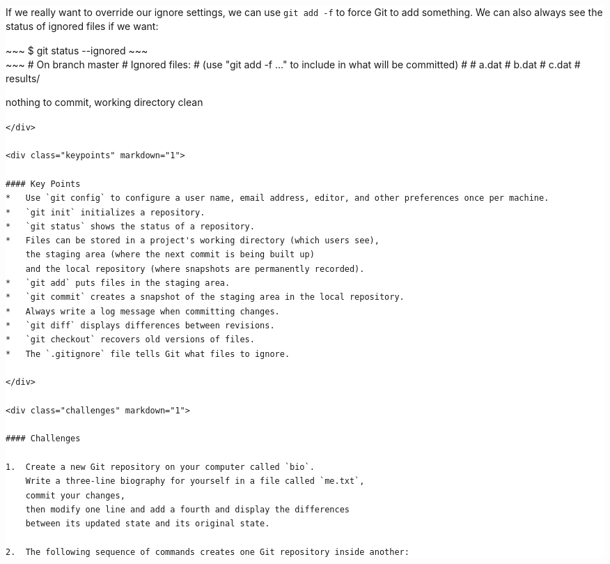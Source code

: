 If we really want to override our ignore settings,
we can use `git add -f` to force Git to add something.
We can also always see the status of ignored files if we want:

<div class="in" markdown="1">
~~~
$ git status --ignored
~~~
</div>
<div class="out" markdown="1">
~~~
# On branch master
# Ignored files:
#  (use "git add -f <file>..." to include in what will be committed)
#
#        a.dat
#        b.dat
#        c.dat
#        results/

nothing to commit, working directory clean
~~~
</div>

<div class="keypoints" markdown="1">

#### Key Points
*   Use `git config` to configure a user name, email address, editor, and other preferences once per machine.
*   `git init` initializes a repository.
*   `git status` shows the status of a repository.
*   Files can be stored in a project's working directory (which users see),
    the staging area (where the next commit is being built up)
    and the local repository (where snapshots are permanently recorded).
*   `git add` puts files in the staging area.
*   `git commit` creates a snapshot of the staging area in the local repository.
*   Always write a log message when committing changes.
*   `git diff` displays differences between revisions.
*   `git checkout` recovers old versions of files.
*   The `.gitignore` file tells Git what files to ignore.

</div>

<div class="challenges" markdown="1">

#### Challenges

1.  Create a new Git repository on your computer called `bio`.
    Write a three-line biography for yourself in a file called `me.txt`,
    commit your changes,
    then modify one line and add a fourth and display the differences
    between its updated state and its original state.

2.  The following sequence of commands creates one Git repository inside another:
